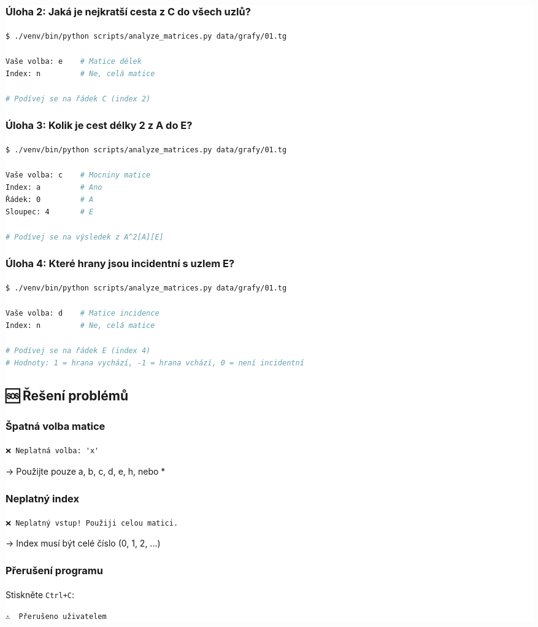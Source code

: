### Úloha 2: Jaká je nejkratší cesta z C do všech uzlů?

```bash
$ ./venv/bin/python scripts/analyze_matrices.py data/grafy/01.tg

Vaše volba: e    # Matice délek
Index: n         # Ne, celá matice

# Podívej se na řádek C (index 2)
```

### Úloha 3: Kolik je cest délky 2 z A do E?

```bash
$ ./venv/bin/python scripts/analyze_matrices.py data/grafy/01.tg

Vaše volba: c    # Mocniny matice
Index: a         # Ano
Řádek: 0         # A
Sloupec: 4       # E

# Podívej se na výsledek z A^2[A][E]
```

### Úloha 4: Které hrany jsou incidentní s uzlem E?

```bash
$ ./venv/bin/python scripts/analyze_matrices.py data/grafy/01.tg

Vaše volba: d    # Matice incidence
Index: n         # Ne, celá matice

# Podívej se na řádek E (index 4)
# Hodnoty: 1 = hrana vychází, -1 = hrana vchází, 0 = není incidentní
```

## 🆘 Řešení problémů

### Špatná volba matice
```
❌ Neplatná volba: 'x'
```
→ Použijte pouze a, b, c, d, e, h, nebo *

### Neplatný index
```
❌ Neplatný vstup! Použiji celou matici.
```
→ Index musí být celé číslo (0, 1, 2, ...)

### Přerušení programu
Stiskněte `Ctrl+C`:
```
⚠️  Přerušeno uživatelem
```
